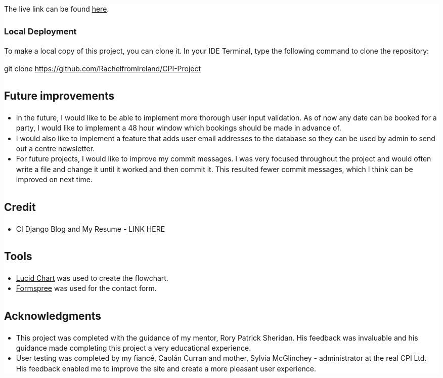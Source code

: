 The live link can be found [here](https://cpi-ltd-project-38c4fa95377b.herokuapp.com/).

### Local Deployment
To make a local copy of this project, you can clone it. In your IDE Terminal, type the following command to clone the repository:

git clone https://github.com/RachelfromIreland/CPI-Project

## Future improvements
- In the future, I would like to be able to implement more thorough user input validation.  As of now any date can be booked for a party, I would like to implement a 48 hour window which bookings should be made in advance of.
- I would also like to implement a feature that adds user email addresses to the database so they can be used by admin to send out a centre newsletter.
- For future projects, I would like to improve my commit messages.  I was very focused throughout the project and would often write a file and change it until it worked and then commit it.  This resulted fewer commit messages, which I think can be improved on next time.

## Credit
- CI Django Blog and My Resume - LINK HERE


## Tools
- [Lucid Chart](https://www.lucidchart.com/pages/examples/flowchart-maker) was used to create the flowchart.
- [Formspree](https://formspree.io/) was used for the contact form.

## Acknowledgments
- This project was completed with the guidance of my mentor, Rory Patrick Sheridan.  His feedback was invaluable and his guidance made completing this project a very educational experience.
- User testing was completed by my fiancé, Caolán Curran and mother, Sylvia McGlinchey - administrator at the real CPI Ltd.  His feedback enabled me to improve the site and create a more pleasant user experience.